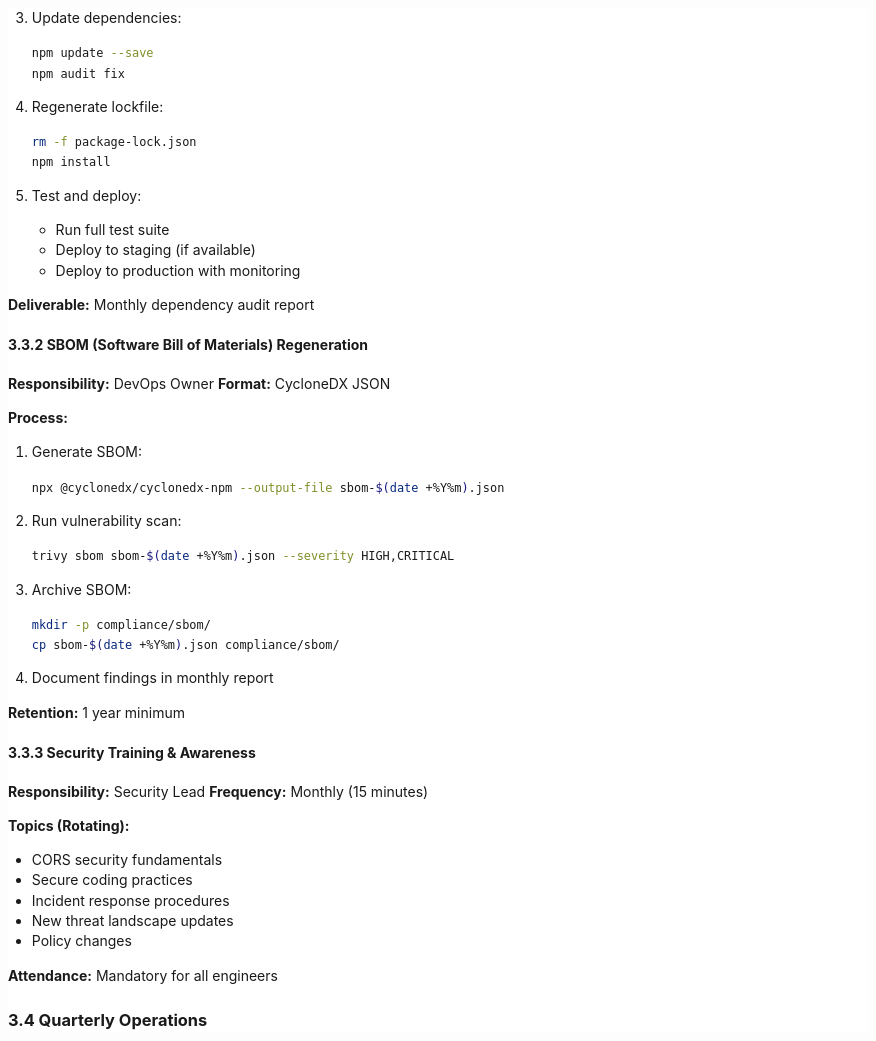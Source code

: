 3. Update dependencies:
   ```bash
   npm update --save
   npm audit fix
   ```

4. Regenerate lockfile:
   ```bash
   rm -f package-lock.json
   npm install
   ```

5. Test and deploy:
   - Run full test suite
   - Deploy to staging (if available)
   - Deploy to production with monitoring

**Deliverable:** Monthly dependency audit report

#### 3.3.2 SBOM (Software Bill of Materials) Regeneration
**Responsibility:** DevOps Owner
**Format:** CycloneDX JSON

**Process:**
1. Generate SBOM:
   ```bash
   npx @cyclonedx/cyclonedx-npm --output-file sbom-$(date +%Y%m).json
   ```

2. Run vulnerability scan:
   ```bash
   trivy sbom sbom-$(date +%Y%m).json --severity HIGH,CRITICAL
   ```

3. Archive SBOM:
   ```bash
   mkdir -p compliance/sbom/
   cp sbom-$(date +%Y%m).json compliance/sbom/
   ```

4. Document findings in monthly report

**Retention:** 1 year minimum

#### 3.3.3 Security Training & Awareness
**Responsibility:** Security Lead
**Frequency:** Monthly (15 minutes)

**Topics (Rotating):**
- CORS security fundamentals
- Secure coding practices
- Incident response procedures
- New threat landscape updates
- Policy changes

**Attendance:** Mandatory for all engineers

### 3.4 Quarterly Operations
